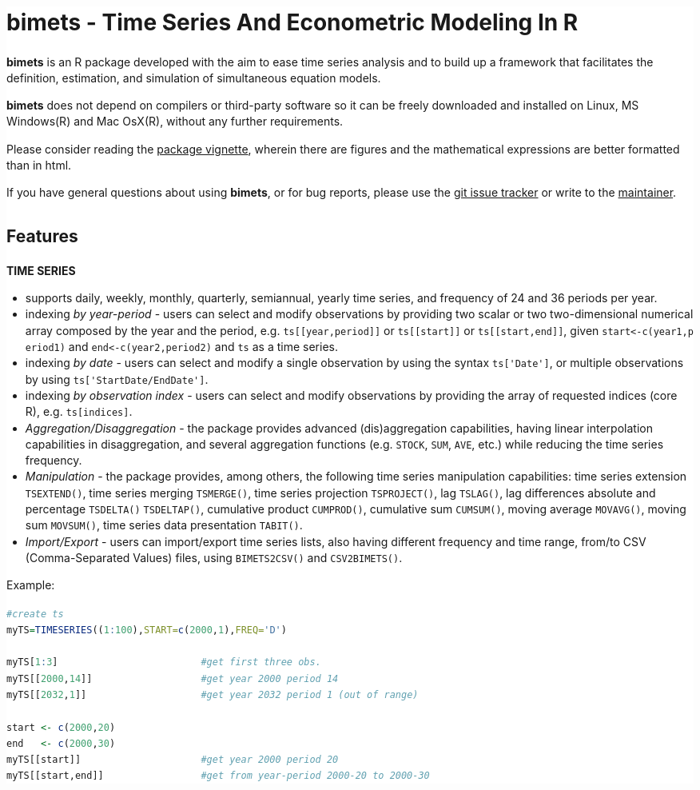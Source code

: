 # bimets - Time Series And Econometric Modeling In R

**bimets** is an R package developed with the aim to ease time series analysis and to build up a framework that facilitates the definition, estimation, and simulation of simultaneous equation models.

**bimets** does not depend on compilers or third-party software so it can be freely downloaded and installed on Linux, MS Windows(R) and Mac OsX(R), without any further requirements. 


Please consider reading the [package vignette](https://cran.r-project.org/package=bimets/vignettes/bimets.pdf), wherein there are figures and the mathematical expressions are better formatted than in html.

If you have general questions about using **bimets**, or for bug reports, please use the [git issue tracker](https://github.com/andrea-luciani/bimets/issues) or write to the [maintainer](mailto:andrea.luciani@bancaditalia.it).

## Features



**TIME SERIES**

- supports daily, weekly, monthly, quarterly, semiannual, yearly time series, and frequency of 24 and 36 periods per year.
- indexing *by year-period* - users can select and modify observations by providing two scalar or two two-dimensional numerical array composed by the year and the period, e.g. `ts[[year,period]]` or `ts[[start]]` or `ts[[start,end]]`, given `start<-c(year1,period1)` and `end<-c(year2,period2)` and `ts` as a time series.
- indexing *by date* - users can select and modify a single observation by using the syntax `ts['Date']`, or multiple observations by using `ts['StartDate/EndDate']`.
- indexing *by observation index* - users can select and modify observations by providing the array of requested indices (core R), e.g. `ts[indices]`.
- *Aggregation/Disaggregation* - the package provides advanced (dis)aggregation capabilities, having linear interpolation capabilities in disaggregation, and several aggregation functions (e.g. `STOCK`, `SUM`, `AVE`, etc.) while reducing the time series frequency.
- *Manipulation* - the package provides, among others, the following time series manipulation capabilities: 
time series extension `TSEXTEND()`, 
time series merging `TSMERGE()`, 
time series projection `TSPROJECT()`, 
lag `TSLAG()`, 
lag differences absolute and percentage `TSDELTA()` `TSDELTAP()`, 
cumulative product `CUMPROD()`, 
cumulative sum `CUMSUM()`, 
moving average `MOVAVG()`, 
moving sum `MOVSUM()`, 
time series data presentation `TABIT()`. 
- *Import/Export* - users can import/export time series lists, also having different frequency and time range, from/to CSV (Comma-Separated Values) files, using `BIMETS2CSV()` and `CSV2BIMETS()`.


Example:
```r
#create ts
myTS=TIMESERIES((1:100),START=c(2000,1),FREQ='D')
 
myTS[1:3]                         #get first three obs.
myTS[[2000,14]]                   #get year 2000 period 14
myTS[[2032,1]]                    #get year 2032 period 1 (out of range)

start <- c(2000,20)
end   <- c(2000,30)
myTS[[start]]                     #get year 2000 period 20
myTS[[start,end]]                 #get from year-period 2000-20 to 2000-30

```